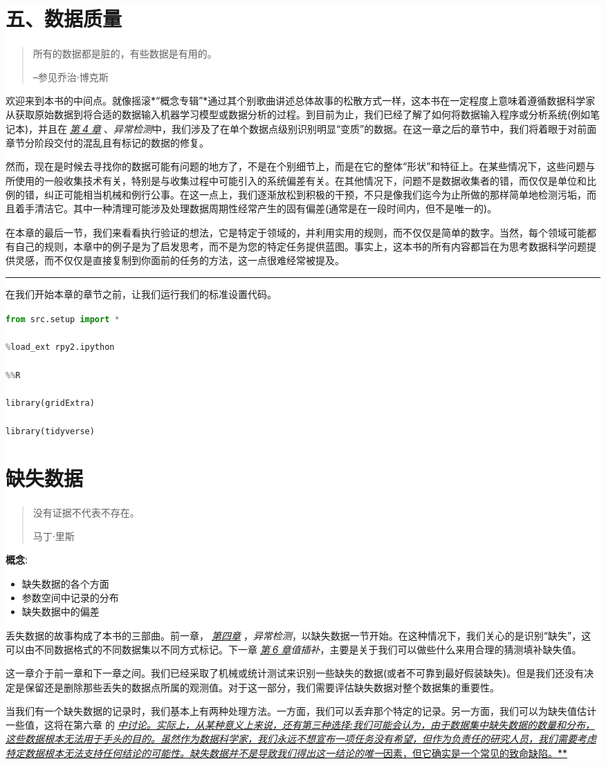 

# 五、数据质量

> 所有的数据都是脏的，有些数据是有用的。
> 
> –参见乔治·博克斯

欢迎来到本书的中间点。就像摇滚*“概念专辑”*通过其个别歌曲讲述总体故事的松散方式一样，这本书在一定程度上意味着遵循数据科学家从获取原始数据到将合适的数据输入机器学习模型或数据分析的过程。到目前为止，我们已经了解了如何将数据输入程序或分析系统(例如笔记本)，并且在 [*第 4 章*](Chapter_4.xhtml#_idTextAnchor006) 、*异常检测*中，我们涉及了在单个数据点级别识别明显“变质”的数据。在这一章之后的章节中，我们将着眼于对前面章节分阶段交付的混乱且有标记的数据的修复。

然而，现在是时候去寻找你的数据可能有问题的地方了，不是在个别细节上，而是在它的整体“形状”和特征上。在某些情况下，这些问题与所使用的一般收集技术有关，特别是与收集过程中可能引入的系统偏差有关。在其他情况下，问题不是数据收集者的错，而仅仅是单位和比例的错，纠正可能相当机械和例行公事。在这一点上，我们逐渐放松到积极的干预，不只是像我们迄今为止所做的那样简单地检测污垢，而且着手清洁它。其中一种清理可能涉及处理数据周期性经常产生的固有偏差(通常是在一段时间内，但不是唯一的)。

在本章的最后一节，我们来看看执行验证的想法，它是特定于领域的，并利用实用的规则，而不仅仅是简单的数字。当然，每个领域可能都有自己的规则，本章中的例子是为了启发思考，而不是为您的特定任务提供蓝图。事实上，这本书的所有内容都旨在为思考数据科学问题提供灵感，而不仅仅是直接复制到你面前的任务的方法，这一点很难经常被提及。

***

在我们开始本章的章节之前，让我们运行我们的标准设置代码。

```py
from src.setup import *

%load_ext rpy2.ipython

%%R

library(gridExtra)

library(tidyverse) 
```

# 缺失数据

> 没有证据不代表不存在。
> 
> 马丁·里斯

**概念**:

*   缺失数据的各个方面
*   参数空间中记录的分布
*   缺失数据中的偏差

丢失数据的故事构成了本书的三部曲。前一章， [*第四章*](Chapter_4.xhtml#_idTextAnchor006) ，*异常检测*，以缺失数据一节开始。在这种情况下，我们关心的是识别“缺失”，这可以由不同数据格式的不同数据集以不同方式标记。下一章 [*第 6 章*](Chapter_6.xhtml#_idTextAnchor008)*值插补*，主要是关于我们可以做些什么来用合理的猜测填补缺失值。

这一章介于前一章和下一章之间。我们已经采取了机械或统计测试来识别一些缺失的数据(或者不可靠到最好假装缺失)。但是我们还没有决定是保留还是删除那些丢失的数据点所属的观测值。对于这一部分，我们需要评估缺失数据对整个数据集的重要性。

当我们有一个缺失数据的记录时，我们基本上有两种处理方法。一方面，我们可以丢弃那个特定的记录。另一方面，我们可以为缺失值估计一些值，这将在第六章 的 [*中讨论。实际上，从某种意义上来说，还有第三种选择:我们可能会认为，由于数据集中缺失数据的数量和分布，这些数据根本无法用于手头的目的。虽然作为数据科学家，我们永远不想宣布一项任务没有希望，但作为负责任的研究人员，我们需要考虑特定数据根本无法支持任何结论的可能性。缺失数据并不是导致我们得出这一结论的唯一*因素，但它确实是一个常见的致命缺陷。**](Chapter_6.xhtml#_idTextAnchor008)
